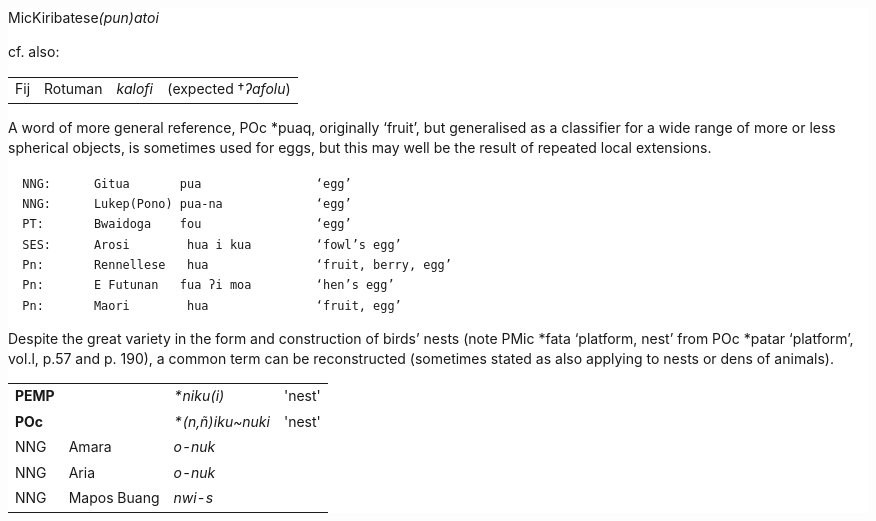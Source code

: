 <td>Mic</td><td>Kiribatese</td><td><i>(pun)atoi</i></td>
<td>
</td>
</tr>
</table>

cf. also: 
<table>
<tr>
<td>Fij</td>
<td>Rotuman</td>
<td><i>kalofi</i></td>
<td>
 (<span>expected †<em>ʔafolu</em></span>)</td>
</tr>
</table>



<a id="p-279"></a>

A word of more general reference, POc &ast;puaq, originally ‘fruit’, but generalised as a classifier for a wide range of more or less spherical objects, is sometimes used for eggs, but this may well be the result of repeated local extensions.

```
  NNG:      Gitua       pua                ‘egg’
  NNG:      Lukep(Pono) pua-na             ‘egg’
  PT:       Bwaidoga    fou                ‘egg’
  SES:      Arosi        hua i kua         ‘fowl’s egg’
  Pn:       Rennellese   hua               ‘fruit, berry, egg’
  Pn:       E Futunan   fua ʔi moa         ‘hen’s egg’
  Pn:       Maori        hua               ‘fruit, egg’
```

Despite the great variety in the form and construction of birds’ nests (note PMic &ast;fata ‘platform, nest’ from POc &ast;patar ‘platform’, vol.l, p.57 and p. 190), a common term can be reconstructed (sometimes stated as also applying to nests or dens of animals).

<table>
<tr>
<td><strong>PEMP</strong></td><td> </td>
<td>
<i>&ast;niku(i)</i>
</td>
<td>
'<span>nest</span>'</td>
</tr>
<tr>
<td><strong>POc</strong></td><td> </td>
<td>
<i>&ast;(n,ñ)iku~nuki</i>
</td>
<td>
'<span>nest</span>'</td>
</tr>
<tr>
<td>NNG</td><td>Amara</td><td><i>o-nuk</i></td>
<td>
</td>
</tr>
<tr>
<td>NNG</td><td>Aria</td><td><i>o-nuk</i></td>
<td>
</td>
</tr>
<tr>
<td>NNG</td><td>Mapos Buang</td><td><i>nwi-s</i></td>